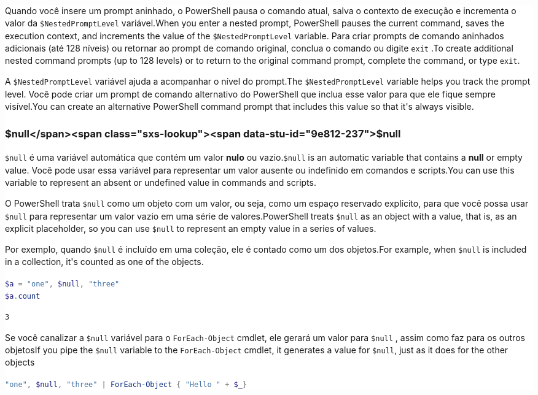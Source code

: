 <span data-ttu-id="9e812-233">Quando você insere um prompt aninhado, o PowerShell pausa o comando atual, salva o contexto de execução e incrementa o valor da `$NestedPromptLevel` variável.</span><span class="sxs-lookup"><span data-stu-id="9e812-233">When you enter a nested prompt, PowerShell pauses the current command, saves the execution context, and increments the value of the `$NestedPromptLevel` variable.</span></span> <span data-ttu-id="9e812-234">Para criar prompts de comando aninhados adicionais (até 128 níveis) ou retornar ao prompt de comando original, conclua o comando ou digite `exit` .</span><span class="sxs-lookup"><span data-stu-id="9e812-234">To create additional nested command prompts (up to 128 levels) or to return to the original command prompt, complete the command, or type `exit`.</span></span>

<span data-ttu-id="9e812-235">A `$NestedPromptLevel` variável ajuda a acompanhar o nível do prompt.</span><span class="sxs-lookup"><span data-stu-id="9e812-235">The `$NestedPromptLevel` variable helps you track the prompt level.</span></span> <span data-ttu-id="9e812-236">Você pode criar um prompt de comando alternativo do PowerShell que inclua esse valor para que ele fique sempre visível.</span><span class="sxs-lookup"><span data-stu-id="9e812-236">You can create an alternative PowerShell command prompt that includes this value so that it's always visible.</span></span>

### <a name="null"></a><span data-ttu-id="9e812-237">$null</span><span class="sxs-lookup"><span data-stu-id="9e812-237">$null</span></span>

<span data-ttu-id="9e812-238">`$null` é uma variável automática que contém um valor **nulo** ou vazio.</span><span class="sxs-lookup"><span data-stu-id="9e812-238">`$null` is an automatic variable that contains a **null** or empty value.</span></span> <span data-ttu-id="9e812-239">Você pode usar essa variável para representar um valor ausente ou indefinido em comandos e scripts.</span><span class="sxs-lookup"><span data-stu-id="9e812-239">You can use this variable to represent an absent or undefined value in commands and scripts.</span></span>

<span data-ttu-id="9e812-240">O PowerShell trata `$null` como um objeto com um valor, ou seja, como um espaço reservado explícito, para que você possa usar `$null` para representar um valor vazio em uma série de valores.</span><span class="sxs-lookup"><span data-stu-id="9e812-240">PowerShell treats `$null` as an object with a value, that is, as an explicit placeholder, so you can use `$null` to represent an empty value in a series of values.</span></span>

<span data-ttu-id="9e812-241">Por exemplo, quando `$null` é incluído em uma coleção, ele é contado como um dos objetos.</span><span class="sxs-lookup"><span data-stu-id="9e812-241">For example, when `$null` is included in a collection, it's counted as one of the objects.</span></span>

```powershell
$a = "one", $null, "three"
$a.count
```

```Output
3
```

<span data-ttu-id="9e812-242">Se você canalizar a `$null` variável para o `ForEach-Object` cmdlet, ele gerará um valor para `$null` , assim como faz para os outros objetos</span><span class="sxs-lookup"><span data-stu-id="9e812-242">If you pipe the `$null` variable to the `ForEach-Object` cmdlet, it generates a value for `$null`, just as it does for the other objects</span></span>

```powershell
"one", $null, "three" | ForEach-Object { "Hello " + $_}
```
